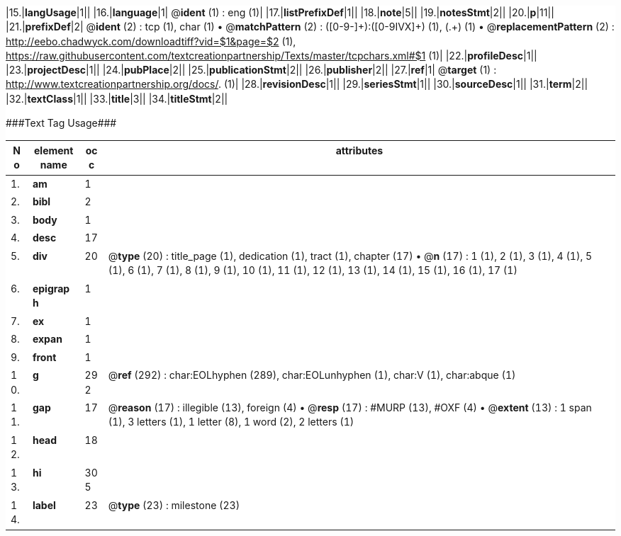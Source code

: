 |15.|__langUsage__|1||
|16.|__language__|1| @__ident__ (1) : eng (1)|
|17.|__listPrefixDef__|1||
|18.|__note__|5||
|19.|__notesStmt__|2||
|20.|__p__|11||
|21.|__prefixDef__|2| @__ident__ (2) : tcp (1), char (1)  •  @__matchPattern__ (2) : ([0-9\-]+):([0-9IVX]+) (1), (.+) (1)  •  @__replacementPattern__ (2) : http://eebo.chadwyck.com/downloadtiff?vid=$1&page=$2 (1), https://raw.githubusercontent.com/textcreationpartnership/Texts/master/tcpchars.xml#$1 (1)|
|22.|__profileDesc__|1||
|23.|__projectDesc__|1||
|24.|__pubPlace__|2||
|25.|__publicationStmt__|2||
|26.|__publisher__|2||
|27.|__ref__|1| @__target__ (1) : http://www.textcreationpartnership.org/docs/. (1)|
|28.|__revisionDesc__|1||
|29.|__seriesStmt__|1||
|30.|__sourceDesc__|1||
|31.|__term__|2||
|32.|__textClass__|1||
|33.|__title__|3||
|34.|__titleStmt__|2||


###Text Tag Usage###

|No|element name|occ|attributes|
|---|---|---|---|
|1.|__am__|1||
|2.|__bibl__|2||
|3.|__body__|1||
|4.|__desc__|17||
|5.|__div__|20| @__type__ (20) : title_page (1), dedication (1), tract (1), chapter (17)  •  @__n__ (17) : 1 (1), 2 (1), 3 (1), 4 (1), 5 (1), 6 (1), 7 (1), 8 (1), 9 (1), 10 (1), 11 (1), 12 (1), 13 (1), 14 (1), 15 (1), 16 (1), 17 (1)|
|6.|__epigraph__|1||
|7.|__ex__|1||
|8.|__expan__|1||
|9.|__front__|1||
|10.|__g__|292| @__ref__ (292) : char:EOLhyphen (289), char:EOLunhyphen (1), char:V (1), char:abque (1)|
|11.|__gap__|17| @__reason__ (17) : illegible (13), foreign (4)  •  @__resp__ (17) : #MURP (13), #OXF (4)  •  @__extent__ (13) : 1 span (1), 3 letters (1), 1 letter (8), 1 word (2), 2 letters (1)|
|12.|__head__|18||
|13.|__hi__|305||
|14.|__label__|23| @__type__ (23) : milestone (23)|